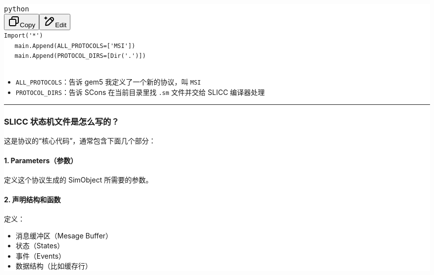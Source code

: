 <pre class="overflow-visible!" data-start="562" data-end="672"><div class="contain-inline-size rounded-md border-[0.5px] border-token-border-medium relative bg-token-sidebar-surface-primary"><div class="flex items-center text-token-text-secondary px-4 py-2 text-xs font-sans justify-between h-9 bg-token-sidebar-surface-primary dark:bg-token-main-surface-secondary select-none rounded-t-[5px]">python</div><div class="sticky top-9"><div class="absolute end-0 bottom-0 flex h-9 items-center pe-2"><div class="bg-token-sidebar-surface-primary text-token-text-secondary dark:bg-token-main-surface-secondary flex items-center rounded-sm px-2 font-sans text-xs"><button class="flex gap-1 items-center select-none px-4 py-1" aria-label="Copy"><svg width="24" height="24" viewBox="0 0 24 24" fill="none" xmlns="http://www.w3.org/2000/svg" class="icon-xs"><path fill-rule="evenodd" clip-rule="evenodd" d="M7 5C7 3.34315 8.34315 2 10 2H19C20.6569 2 22 3.34315 22 5V14C22 15.6569 20.6569 17 19 17H17V19C17 20.6569 15.6569 22 14 22H5C3.34315 22 2 20.6569 2 19V10C2 8.34315 3.34315 7 5 7H7V5ZM9 7H14C15.6569 7 17 8.34315 17 10V15H19C19.5523 15 20 14.5523 20 14V5C20 4.44772 19.5523 4 19 4H10C9.44772 4 9 4.44772 9 5V7ZM5 9C4.44772 9 4 9.44772 4 10V19C4 19.5523 4.44772 20 5 20H14C14.5523 20 15 19.5523 15 19V10C15 9.44772 14.5523 9 14 9H5Z" fill="currentColor"></path></svg>Copy</button><span class="" data-state="closed"><button class="flex items-center gap-1 px-4 py-1 select-none"><svg width="24" height="24" viewBox="0 0 24 24" fill="none" xmlns="http://www.w3.org/2000/svg" class="icon-xs"><path d="M2.5 5.5C4.3 5.2 5.2 4 5.5 2.5C5.8 4 6.7 5.2 8.5 5.5C6.7 5.8 5.8 7 5.5 8.5C5.2 7 4.3 5.8 2.5 5.5Z" fill="currentColor" stroke="currentColor" stroke-linecap="round" stroke-linejoin="round"></path><path d="M5.66282 16.5231L5.18413 19.3952C5.12203 19.7678 5.09098 19.9541 5.14876 20.0888C5.19933 20.2067 5.29328 20.3007 5.41118 20.3512C5.54589 20.409 5.73218 20.378 6.10476 20.3159L8.97693 19.8372C9.72813 19.712 10.1037 19.6494 10.4542 19.521C10.7652 19.407 11.0608 19.2549 11.3343 19.068C11.6425 18.8575 11.9118 18.5882 12.4503 18.0497L20 10.5C21.3807 9.11929 21.3807 6.88071 20 5.5C18.6193 4.11929 16.3807 4.11929 15 5.5L7.45026 13.0497C6.91175 13.5882 6.6425 13.8575 6.43197 14.1657C6.24513 14.4392 6.09299 14.7348 5.97903 15.0458C5.85062 15.3963 5.78802 15.7719 5.66282 16.5231Z" stroke="currentColor" stroke-width="2" stroke-linecap="round" stroke-linejoin="round"></path><path d="M14.5 7L18.5 11" stroke="currentColor" stroke-width="2" stroke-linecap="round" stroke-linejoin="round"></path></svg>Edit</button></span></div></div></div><div class="overflow-y-auto p-4" dir="ltr"><code class="whitespace-pre! language-python"><span><span>Import(</span><span>'*'</span><span>)
   main.Append(ALL_PROTOCOLS=[</span><span>'MSI'</span><span>])
   main.Append(PROTOCOL_DIRS=[Dir(</span><span>'.'</span><span>)])
   </span></span></code></div></div></pre>

* `ALL_PROTOCOLS`：告诉 gem5 我定义了一个新的协议，叫 `MSI`
* `PROTOCOL_DIRS`：告诉 SCons 在当前目录里找 `.sm` 文件并交给 SLICC 编译器处理

---

### SLICC 状态机文件是怎么写的？

这是协议的“核心代码”，通常包含下面几个部分：

#### 1. Parameters（参数）

定义这个协议生成的 SimObject 所需要的参数。

#### 2. 声明结构和函数

定义：

* 消息缓冲区（Mesage Buffer）
* 状态（States）
* 事件（Events）
* 数据结构（比如缓存行）
